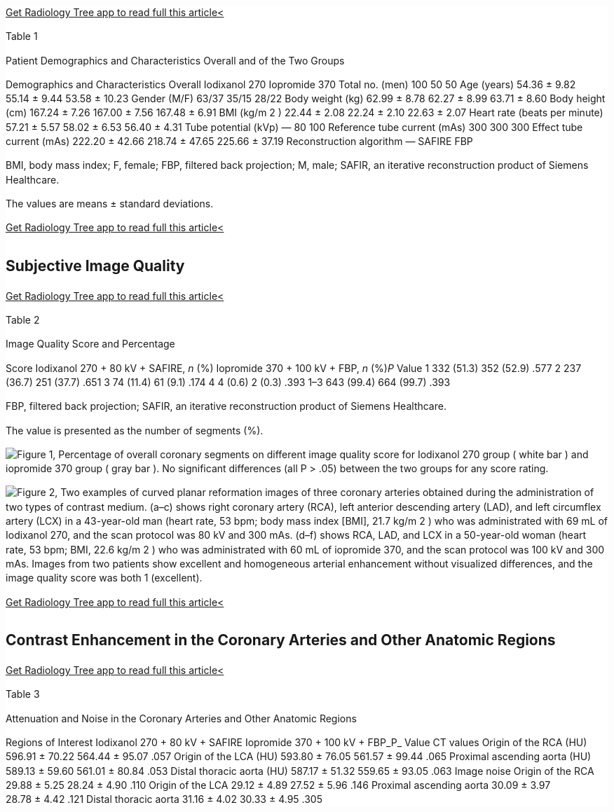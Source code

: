 [Get Radiology Tree app to read full this article<](https://clinicalpub.com/app)

Table 1


Patient Demographics and Characteristics Overall and of the Two Groups


Demographics and Characteristics Overall Iodixanol 270 Iopromide 370 Total no. (men) 100 50 50 Age (years) 54.36 ± 9.82 55.14 ± 9.44 53.58 ± 10.23 Gender (M/F) 63/37 35/15 28/22 Body weight (kg) 62.99 ± 8.78 62.27 ± 8.99 63.71 ± 8.60 Body height (cm) 167.24 ± 7.26 167.00 ± 7.56 167.48 ± 6.91 BMI (kg/m  2  ) 22.44 ± 2.08 22.24 ± 2.10 22.63 ± 2.07 Heart rate (beats per minute) 57.21 ± 5.57 58.02 ± 6.53 56.40 ± 4.31 Tube potential (kVp) — 80 100 Reference tube current (mAs) 300 300 300 Effect tube current (mAs) 222.20 ± 42.66 218.74 ± 47.65 225.66 ± 37.19 Reconstruction algorithm — SAFIRE FBP

BMI, body mass index; F, female; FBP, filtered back projection; M, male; SAFIR, an iterative reconstruction product of Siemens Healthcare.


The values are means ± standard deviations.


[Get Radiology Tree app to read full this article<](https://clinicalpub.com/app)

## Subjective Image Quality

[Get Radiology Tree app to read full this article<](https://clinicalpub.com/app)

Table 2


Image Quality Score and Percentage


Score Iodixanol 270 + 80 kV + SAFIRE, _n_ (%) Iopromide 370 + 100 kV + FBP, _n_ (%)_P_ Value 1 332 (51.3) 352 (52.9) .577 2 237 (36.7) 251 (37.7) .651 3 74 (11.4) 61 (9.1) .174 4 4 (0.6) 2 (0.3) .393 1–3 643 (99.4) 664 (99.7) .393

FBP, filtered back projection; SAFIR, an iterative reconstruction product of Siemens Healthcare.


The value is presented as the number of segments (%).


![Figure 1, Percentage of overall coronary segments on different image quality score for Iodixanol 270 group ( white bar ) and iopromide 370 group ( gray bar ). No significant differences (all P > .05) between the two groups for any score rating.](https://storage.googleapis.com/dl.dentistrykey.com/clinical/LowConcentrationContrastMediumfor128SliceDualSourceCTCoronaryAngiographyataVeryLowRadiationDoseUsingProspectivelyECGTriggeredHighPitchSpiralAcquisition/0_1s20S1076633214003687.jpg)

![Figure 2, Two examples of curved planar reformation images of three coronary arteries obtained during the administration of two types of contrast medium. (a–c) shows right coronary artery (RCA), left anterior descending artery (LAD), and left circumflex artery (LCX) in a 43-year-old man (heart rate, 53 bpm; body mass index [BMI], 21.7 kg/m 2 ) who was administrated with 69 mL of Iodixanol 270, and the scan protocol was 80 kV and 300 mAs. (d–f) shows RCA, LAD, and LCX in a 50-year-old woman (heart rate, 53 bpm; BMI, 22.6 kg/m 2 ) who was administrated with 60 mL of iopromide 370, and the scan protocol was 100 kV and 300 mAs. Images from two patients show excellent and homogeneous arterial enhancement without visualized differences, and the image quality score was both 1 (excellent).](https://storage.googleapis.com/dl.dentistrykey.com/clinical/LowConcentrationContrastMediumfor128SliceDualSourceCTCoronaryAngiographyataVeryLowRadiationDoseUsingProspectivelyECGTriggeredHighPitchSpiralAcquisition/1_1s20S1076633214003687.jpg)

[Get Radiology Tree app to read full this article<](https://clinicalpub.com/app)

## Contrast Enhancement in the Coronary Arteries and Other Anatomic Regions

[Get Radiology Tree app to read full this article<](https://clinicalpub.com/app)

Table 3


Attenuation and Noise in the Coronary Arteries and Other Anatomic Regions


Regions of Interest Iodixanol 270 + 80 kV + SAFIRE Iopromide 370 + 100 kV + FBP_P_ Value CT values Origin of the RCA (HU) 596.91 ± 70.22 564.44 ± 95.07 .057 Origin of the LCA (HU) 593.80 ± 76.05 561.57 ± 99.44 .065 Proximal ascending aorta (HU) 589.13 ± 59.60 561.01 ± 80.84 .053 Distal thoracic aorta (HU) 587.17 ± 51.32 559.65 ± 93.05 .063 Image noise Origin of the RCA 29.88 ± 5.25 28.24 ± 4.90 .110 Origin of the LCA 29.12 ± 4.89 27.52 ± 5.96 .146 Proximal ascending aorta 30.09 ± 3.97 28.78 ± 4.42 .121 Distal thoracic aorta 31.16 ± 4.02 30.33 ± 4.95 .305
